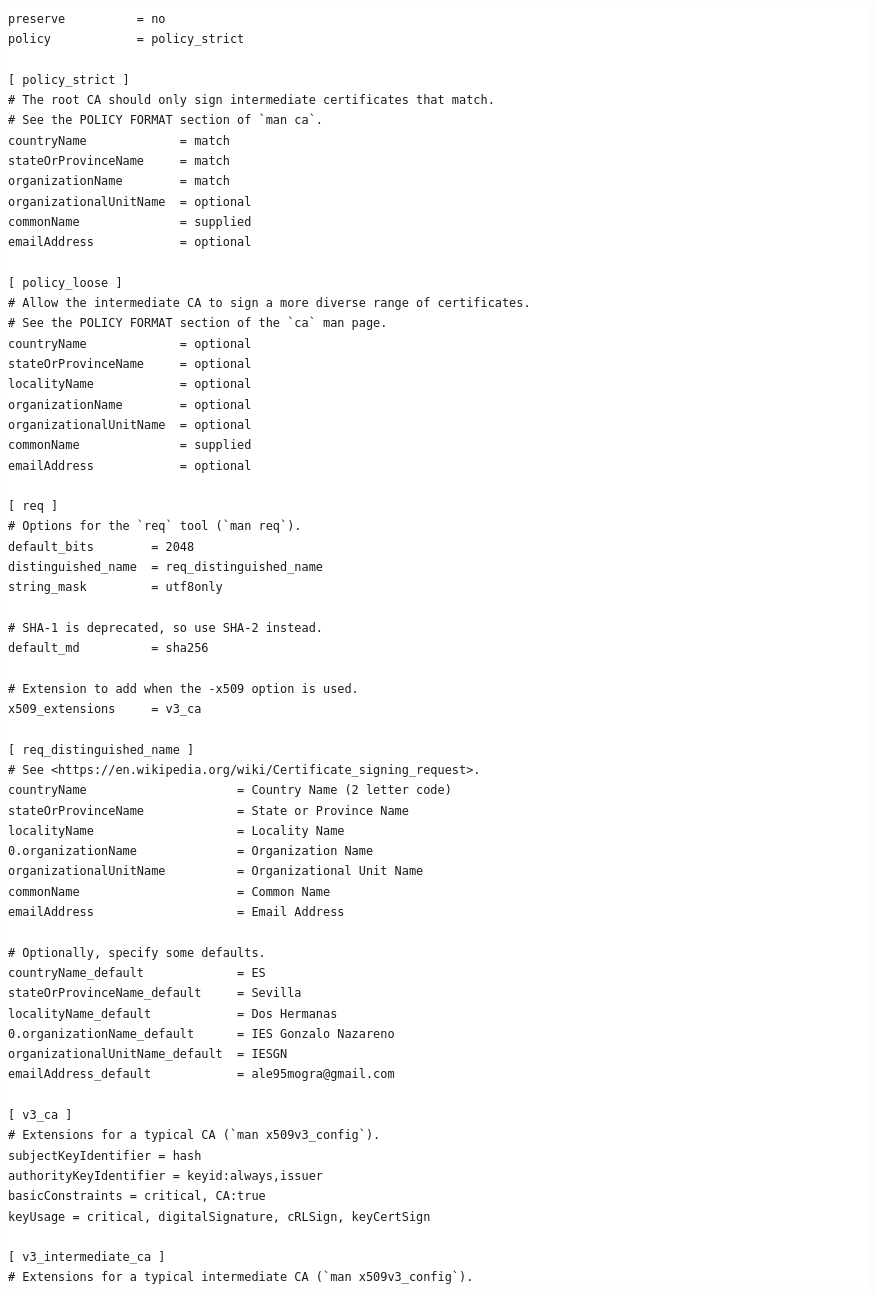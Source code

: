 ~~~
preserve          = no
policy            = policy_strict
 
[ policy_strict ]
# The root CA should only sign intermediate certificates that match.
# See the POLICY FORMAT section of `man ca`.
countryName             = match
stateOrProvinceName     = match
organizationName        = match
organizationalUnitName  = optional
commonName              = supplied
emailAddress            = optional
 
[ policy_loose ]
# Allow the intermediate CA to sign a more diverse range of certificates.
# See the POLICY FORMAT section of the `ca` man page.
countryName             = optional
stateOrProvinceName     = optional
localityName            = optional
organizationName        = optional
organizationalUnitName  = optional
commonName              = supplied
emailAddress            = optional
 
[ req ]
# Options for the `req` tool (`man req`).
default_bits        = 2048
distinguished_name  = req_distinguished_name
string_mask         = utf8only
 
# SHA-1 is deprecated, so use SHA-2 instead.
default_md          = sha256
 
# Extension to add when the -x509 option is used.
x509_extensions     = v3_ca
 
[ req_distinguished_name ]
# See <https://en.wikipedia.org/wiki/Certificate_signing_request>.
countryName                     = Country Name (2 letter code)
stateOrProvinceName             = State or Province Name
localityName                    = Locality Name
0.organizationName              = Organization Name
organizationalUnitName          = Organizational Unit Name
commonName                      = Common Name
emailAddress                    = Email Address
 
# Optionally, specify some defaults.
countryName_default             = ES
stateOrProvinceName_default     = Sevilla
localityName_default            = Dos Hermanas
0.organizationName_default      = IES Gonzalo Nazareno
organizationalUnitName_default  = IESGN
emailAddress_default            = ale95mogra@gmail.com
 
[ v3_ca ]
# Extensions for a typical CA (`man x509v3_config`).
subjectKeyIdentifier = hash
authorityKeyIdentifier = keyid:always,issuer
basicConstraints = critical, CA:true
keyUsage = critical, digitalSignature, cRLSign, keyCertSign
 
[ v3_intermediate_ca ]
# Extensions for a typical intermediate CA (`man x509v3_config`).
~~~